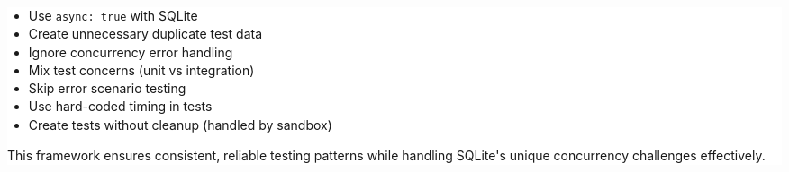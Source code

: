 - Use `async: true` with SQLite
- Create unnecessary duplicate test data
- Ignore concurrency error handling
- Mix test concerns (unit vs integration)
- Skip error scenario testing
- Use hard-coded timing in tests
- Create tests without cleanup (handled by sandbox)

This framework ensures consistent, reliable testing patterns while handling SQLite's unique concurrency challenges effectively.